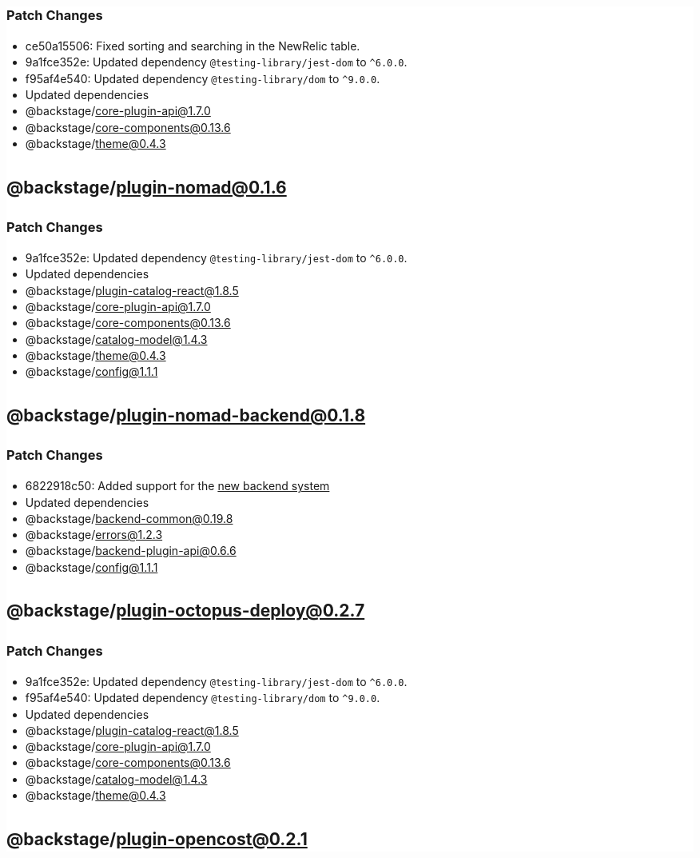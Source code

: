 ### Patch Changes

- ce50a15506: Fixed sorting and searching in the NewRelic table.
- 9a1fce352e: Updated dependency `@testing-library/jest-dom` to `^6.0.0`.
- f95af4e540: Updated dependency `@testing-library/dom` to `^9.0.0`.
- Updated dependencies
 - @backstage/core-plugin-api@1.7.0
 - @backstage/core-components@0.13.6
 - @backstage/theme@0.4.3

## @backstage/plugin-nomad@0.1.6

### Patch Changes

- 9a1fce352e: Updated dependency `@testing-library/jest-dom` to `^6.0.0`.
- Updated dependencies
 - @backstage/plugin-catalog-react@1.8.5
 - @backstage/core-plugin-api@1.7.0
 - @backstage/core-components@0.13.6
 - @backstage/catalog-model@1.4.3
 - @backstage/theme@0.4.3
 - @backstage/config@1.1.1

## @backstage/plugin-nomad-backend@0.1.8

### Patch Changes

- 6822918c50: Added support for the [new backend system](https://backstage.io/docs/backend-system/)
- Updated dependencies
 - @backstage/backend-common@0.19.8
 - @backstage/errors@1.2.3
 - @backstage/backend-plugin-api@0.6.6
 - @backstage/config@1.1.1

## @backstage/plugin-octopus-deploy@0.2.7

### Patch Changes

- 9a1fce352e: Updated dependency `@testing-library/jest-dom` to `^6.0.0`.
- f95af4e540: Updated dependency `@testing-library/dom` to `^9.0.0`.
- Updated dependencies
 - @backstage/plugin-catalog-react@1.8.5
 - @backstage/core-plugin-api@1.7.0
 - @backstage/core-components@0.13.6
 - @backstage/catalog-model@1.4.3
 - @backstage/theme@0.4.3

## @backstage/plugin-opencost@0.2.1
